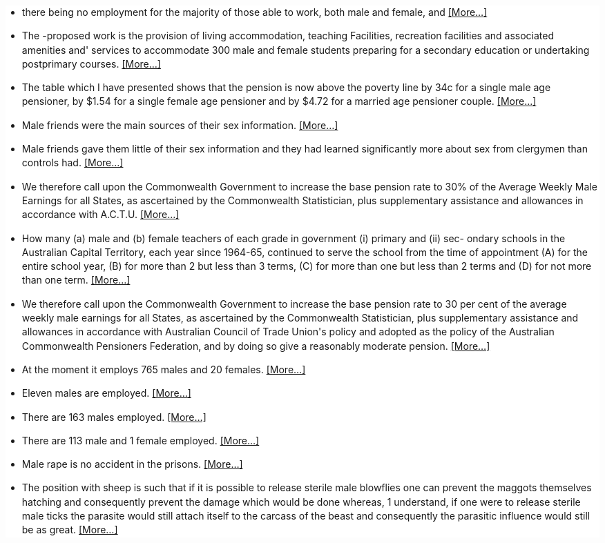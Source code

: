 * there being no employment for the majority of those able to work, both <span class="highlight">male</span> and female, and [[More&hellip;]](https://historichansard.net/hofreps/1971/19710219_reps_27_hor71/#subdebate-0-0)

* The -proposed work is the provision of living accommodation, teaching Facilities, recreation facilities and associated amenities and' services to accommodate 300 <span class="highlight">male</span> and female students preparing for a secondary education or undertaking postprimary courses. [[More&hellip;]](https://historichansard.net/hofreps/1971/19710219_reps_27_hor71/#subdebate-21-0)

* The table which I have presented shows that the pension is now above the poverty line by 34c for a single <span class="highlight">male</span> age pensioner, by $1.54 for a single female age pensioner and by $4.72 for a married age pensioner couple. [[More&hellip;]](https://historichansard.net/hofreps/1971/19710222_reps_27_hor71/#subdebate-15-0)

* <span class="highlight">Male</span> friends were the main sources of their sex information. [[More&hellip;]](https://historichansard.net/hofreps/1971/19710222_reps_27_hor71/#subdebate-18-0)

* <span class="highlight">Male</span> friends gave them little of their sex information and they had learned significantly more about sex from clergymen than controls had. [[More&hellip;]](https://historichansard.net/hofreps/1971/19710222_reps_27_hor71/#subdebate-18-0)

* We therefore call upon the Commonwealth Government to increase the base pension rate to 30% of the Average Weekly <span class="highlight">Male</span> Earnings for all States, as ascertained by the Commonwealth Statistician, plus supplementary assistance and allowances in accordance with A.C.T.U. [[More&hellip;]](https://historichansard.net/hofreps/1971/19710224_reps_27_hor71/#subdebate-0-1)

* How many (a) <span class="highlight">male</span> and (b) female teachers of each grade in government (i) primary and (ii) sec- ondary schools in the Australian Capital Territory, each year since 1964-65, continued to serve the school from the time of appointment (A) for the entire school year, (B) for more than 2 but less than 3 terms, (C) for more than one but less than 2 terms and (D) for not more than one term. [[More&hellip;]](https://historichansard.net/hofreps/1971/19710224_reps_27_hor71/#subdebate-33-13)

* We therefore call upon the Commonwealth Government to increase the base pension rate to 30 per cent of the average weekly <span class="highlight">male</span> earnings for all States, as ascertained by the Commonwealth Statistician, plus supplementary assistance and allowances in accordance with Australian Council of Trade Union's policy and adopted as the policy of the Australian Commonwealth Pensioners Federation, and by doing so give a reasonably moderate pension. [[More&hellip;]](https://historichansard.net/hofreps/1971/19710225_reps_27_hor71/#subdebate-0-1)

* At the moment it employs 765 males and 20 females. [[More&hellip;]](https://historichansard.net/hofreps/1971/19710317_reps_27_hor71/#subdebate-35-0)

* Eleven males are employed. [[More&hellip;]](https://historichansard.net/hofreps/1971/19710317_reps_27_hor71/#subdebate-35-0)

* There are 163 males employed. [[More&hellip;]](https://historichansard.net/hofreps/1971/19710317_reps_27_hor71/#subdebate-35-0)

* There are 113 <span class="highlight">male</span> and 1 female employed. [[More&hellip;]](https://historichansard.net/hofreps/1971/19710317_reps_27_hor71/#subdebate-35-0)

* <span class="highlight">Male</span> rape is no accident in the prisons. [[More&hellip;]](https://historichansard.net/hofreps/1971/19710317_reps_27_hor71/#subdebate-35-0)

* The position with sheep is such that if it is possible to release sterile <span class="highlight">male</span> blowflies one can prevent the maggots themselves hatching and consequently prevent the damage which would be done whereas, 1 understand, if one were to release sterile <span class="highlight">male</span> ticks the parasite would still attach itself to the carcass of the beast and consequently the parasitic influence would still be as great. [[More&hellip;]](https://historichansard.net/hofreps/1971/19710318_reps_27_hor71/#subdebate-6-0)
